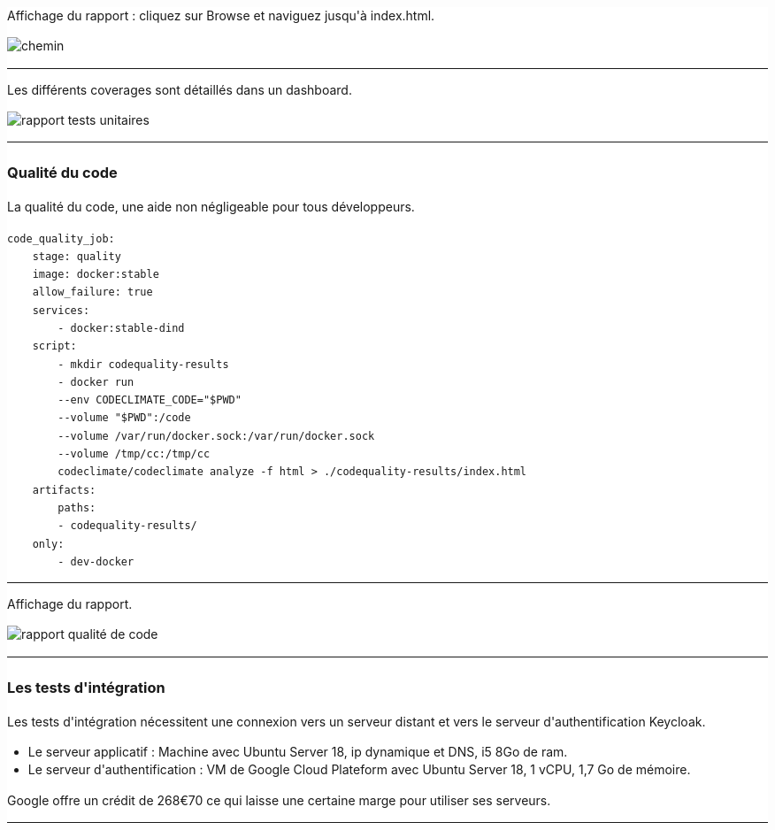 
Affichage du rapport : cliquez sur Browse et naviguez jusqu'à index.html.

![chemin](/blog/img/gitlab-02.png)

---

Les différents coverages sont détaillés dans un dashboard.

![rapport tests unitaires](/blog/img/gitlab-03.png)

---

### Qualité du code ###

La qualité du code, une aide non négligeable pour tous développeurs.

    code_quality_job:
        stage: quality
        image: docker:stable
        allow_failure: true
        services:
            - docker:stable-dind
        script:
            - mkdir codequality-results
            - docker run
            --env CODECLIMATE_CODE="$PWD"
            --volume "$PWD":/code
            --volume /var/run/docker.sock:/var/run/docker.sock
            --volume /tmp/cc:/tmp/cc
            codeclimate/codeclimate analyze -f html > ./codequality-results/index.html
        artifacts:
            paths:
            - codequality-results/
        only:
            - dev-docker

---

Affichage du rapport.

![rapport qualité de code](/blog/img/gitlab-04.png)

---

### Les tests d'intégration ###

Les tests d'intégration nécessitent une connexion vers un serveur distant et vers le serveur d'authentification Keycloak.

* Le serveur applicatif : Machine avec Ubuntu Server 18, ip dynamique et DNS, i5 8Go de ram.
* Le serveur d'authentification : VM de Google Cloud Plateform avec Ubuntu Server 18, 1 vCPU, 1,7 Go de mémoire.

Google offre un crédit de 268€70 ce qui laisse une certaine marge pour utiliser ses serveurs.

---